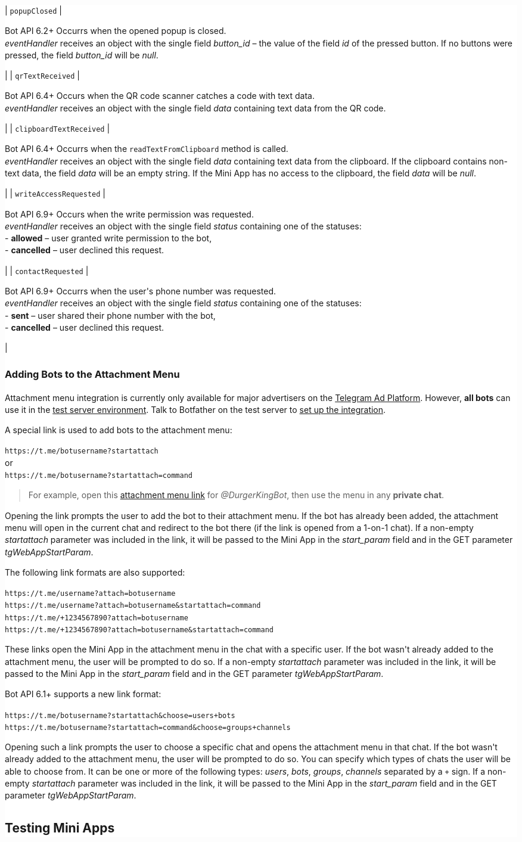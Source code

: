 | `popupClosed`           | <p>Bot API 6.2+ Occurrs when the opened popup is closed.<br><em>eventHandler</em> receives an object with the single field <em>button_id</em> – the value of the field <em>id</em> of the pressed button. If no buttons were pressed, the field <em>button_id</em> will be <em>null</em>.</p>                                                                                                                                                                                                                                                                                                                                                                                             |
| `qrTextReceived`        | <p>Bot API 6.4+ Occurs when the QR code scanner catches a code with text data.<br><em>eventHandler</em> receives an object with the single field <em>data</em> containing text data from the QR code.</p>                                                                                                                                                                                                                                                                                                                                                                                                                                                                                 |
| `clipboardTextReceived` | <p>Bot API 6.4+ Occurrs when the <code>readTextFromClipboard</code> method is called.<br><em>eventHandler</em> receives an object with the single field <em>data</em> containing text data from the clipboard. If the clipboard contains non-text data, the field <em>data</em> will be an empty string. If the Mini App has no access to the clipboard, the field <em>data</em> will be <em>null</em>.</p>                                                                                                                                                                                                                                                                               |
| `writeAccessRequested`  | <p>Bot API 6.9+ Occurs when the write permission was requested.<br><em>eventHandler</em> receives an object with the single field <em>status</em> containing one of the statuses:<br>- <strong>allowed</strong> – user granted write permission to the bot,<br>- <strong>cancelled</strong> – user declined this request.</p>                                                                                                                                                                                                                                                                                                                                                             |
| `contactRequested`      | <p>Bot API 6.9+ Occurrs when the user's phone number was requested.<br><em>eventHandler</em> receives an object with the single field <em>status</em> containing one of the statuses:<br>- <strong>sent</strong> – user shared their phone number with the bot,<br>- <strong>cancelled</strong> – user declined this request.</p>                                                                                                                                                                                                                                                                                                                                                         |

### **Adding Bots to the Attachment Menu**

Attachment menu integration is currently only available for major advertisers on the [Telegram Ad Platform](https://promote.telegram.org/basics). However, **all bots** can use it in the [test server environment](broken-reference). Talk to Botfather on the test server to [set up the integration](broken-reference).

A special link is used to add bots to the attachment menu:

`https://t.me/botusername?startattach`\
or\
`https://t.me/botusername?startattach=command`

> For example, open this [attachment menu link](https://t.me/durgerkingbot?startattach) for _@DurgerKingBot_, then use the  menu in any **private chat**.

Opening the link prompts the user to add the bot to their attachment menu. If the bot has already been added, the attachment menu will open in the current chat and redirect to the bot there (if the link is opened from a 1-on-1 chat). If a non-empty _startattach_ parameter was included in the link, it will be passed to the Mini App in the _start\_param_ field and in the GET parameter _tgWebAppStartParam_.

The following link formats are also supported:

`https://t.me/username?attach=botusername`\
`https://t.me/username?attach=botusername&startattach=command`\
`https://t.me/+1234567890?attach=botusername`\
`https://t.me/+1234567890?attach=botusername&startattach=command`

These links open the Mini App in the attachment menu in the chat with a specific user. If the bot wasn't already added to the attachment menu, the user will be prompted to do so. If a non-empty _startattach_ parameter was included in the link, it will be passed to the Mini App in the _start\_param_ field and in the GET parameter _tgWebAppStartParam_.

Bot API 6.1+ supports a new link format:

`https://t.me/botusername?startattach&choose=users+bots`\
`https://t.me/botusername?startattach=command&choose=groups+channels`

Opening such a link prompts the user to choose a specific chat and opens the attachment menu in that chat. If the bot wasn't already added to the attachment menu, the user will be prompted to do so. You can specify which types of chats the user will be able to choose from. It can be one or more of the following types: _users_, _bots_, _groups_, _channels_ separated by a `+` sign. If a non-empty _startattach_ parameter was included in the link, it will be passed to the Mini App in the _start\_param_ field and in the GET parameter _tgWebAppStartParam_.

## Testing Mini Apps
